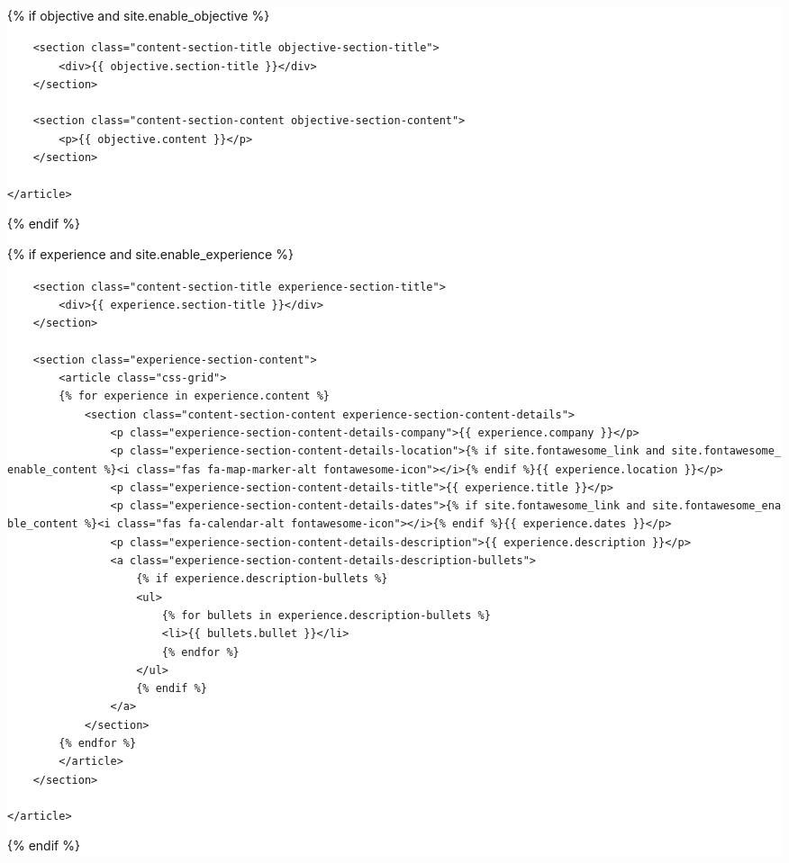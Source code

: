 {% if objective and site.enable_objective %}
<section class="content-section objective">
    <article class="objective-section">

        <section class="content-section-title objective-section-title">
            <div>{{ objective.section-title }}</div>
        </section>

        <section class="content-section-content objective-section-content">
            <p>{{ objective.content }}</p>
        </section>

    </article>
</section>
{% endif %}

{% if experience and site.enable_experience %}
<section class="content-section experience">
    <article class="experience-section">

        <section class="content-section-title experience-section-title">
            <div>{{ experience.section-title }}</div>
        </section>
        
        <section class="experience-section-content">
            <article class="css-grid">
            {% for experience in experience.content %}
                <section class="content-section-content experience-section-content-details">
                    <p class="experience-section-content-details-company">{{ experience.company }}</p>
                    <p class="experience-section-content-details-location">{% if site.fontawesome_link and site.fontawesome_enable_content %}<i class="fas fa-map-marker-alt fontawesome-icon"></i>{% endif %}{{ experience.location }}</p>
                    <p class="experience-section-content-details-title">{{ experience.title }}</p>
                    <p class="experience-section-content-details-dates">{% if site.fontawesome_link and site.fontawesome_enable_content %}<i class="fas fa-calendar-alt fontawesome-icon"></i>{% endif %}{{ experience.dates }}</p>
                    <p class="experience-section-content-details-description">{{ experience.description }}</p>
                    <a class="experience-section-content-details-description-bullets">
                        {% if experience.description-bullets %}
                        <ul>
                            {% for bullets in experience.description-bullets %}
                            <li>{{ bullets.bullet }}</li>
                            {% endfor %}
                        </ul>
                        {% endif %}
                    </a> 
                </section>
            {% endfor %}
            </article>
        </section>

    </article>
</section>
{% endif %}
